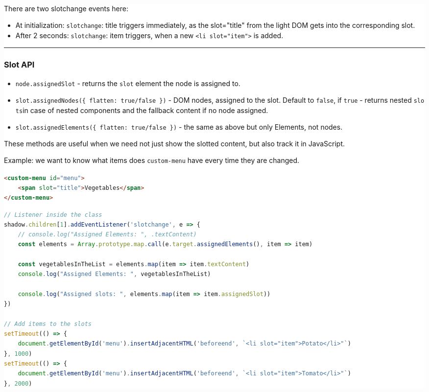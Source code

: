 There are two slotchange events here:

- At initialization: `slotchange`: title triggers immediately, as the slot="title" from the light DOM gets into the corresponding slot.
- After 2 seconds: `slotchange`: item triggers, when a new `<li slot="item">` is added.

***


### Slot API

- `node.assignedSlot` - returns the `slot` element the node is assigned to.

- `slot.assignedNodes({ flatten: true/false })` - DOM nodes, assigned to the slot. Default to `false`, if `true` - returns nested `slots`in case of nested components and the fallback content if no node assigned.

- `slot.assignedElements({ flatten: true/false })` - the same as above but only Elements, not nodes.

These methods are useful when we need not just show the slotted content, but also track it in JavaScript.

Example: we want to know what items does `custom-menu` have every time they are changed.

```html
<custom-menu id="menu">
    <span slot="title">Vegetables</span>
</custom-menu>
```

```javascript
// Listener inside the class
shadow.children[1].addEventListener('slotchange', e => {
    // console.log("Assigned Elements: ", .textContent)
    const elements = Array.prototype.map.call(e.target.assignedElements(), item => item)

    const vegetablesInTheList = elements.map(item => item.textContent)
    console.log("Assigned Elements: ", vegetablesInTheList)
    
    console.log("Assigned slots: ", elements.map(item => item.assignedSlot))
})

// Add items to the slots
setTimeout(() => {
    document.getElementById('menu').insertAdjacentHTML('beforeend', `<li slot="item">Potato</li>"`)
}, 1000)
setTimeout(() => {
    document.getElementById('menu').insertAdjacentHTML('beforeend', `<li slot="item">Tomato</li>"`)
}, 2000)
```
